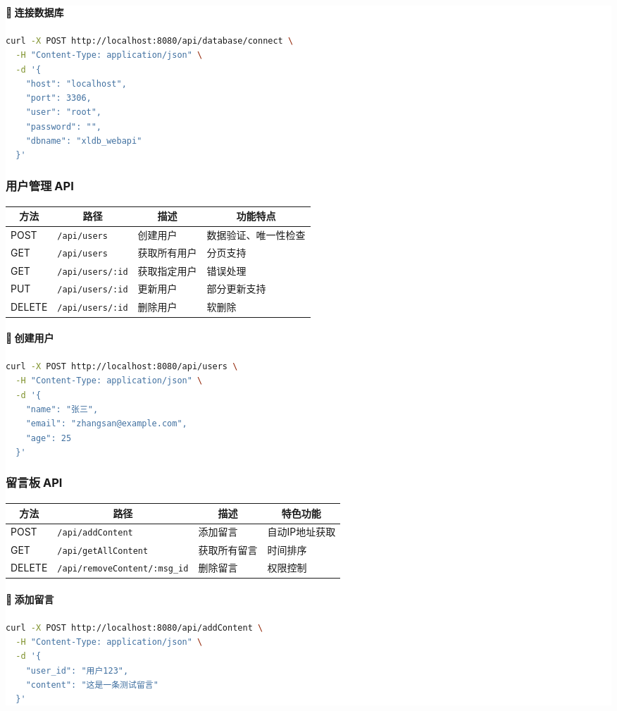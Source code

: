 #### 🔌 连接数据库
```bash
curl -X POST http://localhost:8080/api/database/connect \
  -H "Content-Type: application/json" \
  -d '{
    "host": "localhost",
    "port": 3306,
    "user": "root",
    "password": "",
    "dbname": "xldb_webapi"
  }'
```

### 用户管理 API

| 方法 | 路径 | 描述 | 功能特点 |
|------|------|------|----------|
| POST | `/api/users` | 创建用户 | 数据验证、唯一性检查 |
| GET | `/api/users` | 获取所有用户 | 分页支持 |
| GET | `/api/users/:id` | 获取指定用户 | 错误处理 |
| PUT | `/api/users/:id` | 更新用户 | 部分更新支持 |
| DELETE | `/api/users/:id` | 删除用户 | 软删除 |

#### 👤 创建用户
```bash
curl -X POST http://localhost:8080/api/users \
  -H "Content-Type: application/json" \
  -d '{
    "name": "张三",
    "email": "zhangsan@example.com",
    "age": 25
  }'
```

### 留言板 API

| 方法 | 路径 | 描述 | 特色功能 |
|------|------|------|----------|
| POST | `/api/addContent` | 添加留言 | 自动IP地址获取 |
| GET | `/api/getAllContent` | 获取所有留言 | 时间排序 |
| DELETE | `/api/removeContent/:msg_id` | 删除留言 | 权限控制 |

#### 💬 添加留言
```bash
curl -X POST http://localhost:8080/api/addContent \
  -H "Content-Type: application/json" \
  -d '{
    "user_id": "用户123",
    "content": "这是一条测试留言"
  }'
```

